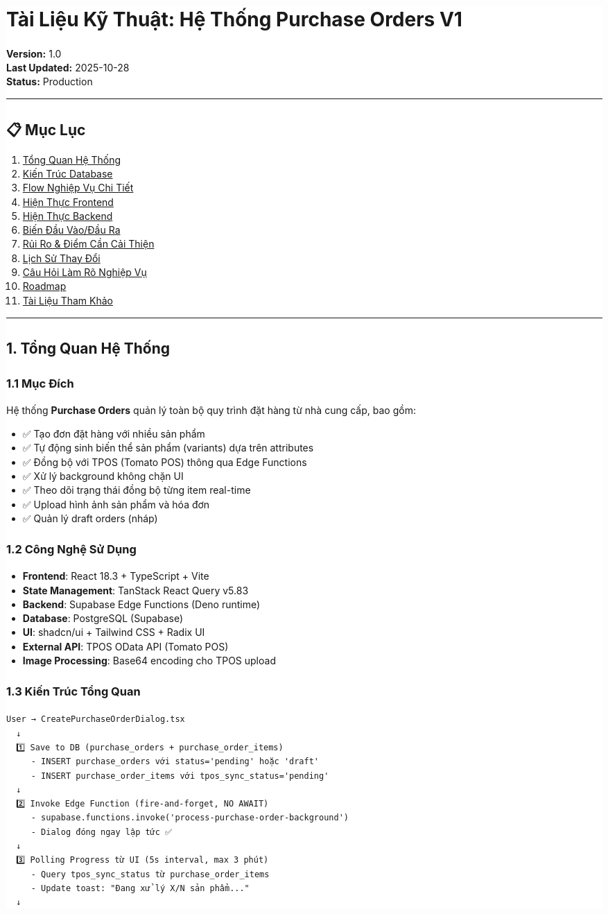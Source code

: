 ﻿# Tài Liệu Kỹ Thuật: Hệ Thống Purchase Orders V1

**Version:** 1.0  
**Last Updated:** 2025-10-28  
**Status:** Production

---

## 📋 Mục Lục

1. [Tổng Quan Hệ Thống](#1-tổng-quan-hệ-thống)
2. [Kiến Trúc Database](#2-kiến-trúc-database)
3. [Flow Nghiệp Vụ Chi Tiết](#3-flow-nghiệp-vụ-chi-tiết)
4. [Hiện Thực Frontend](#4-hiện-thực-frontend)
5. [Hiện Thực Backend](#5-hiện-thực-backend)
6. [Biến Đầu Vào/Đầu Ra](#6-biến-đầu-vàođầu-ra)
7. [Rủi Ro & Điểm Cần Cải Thiện](#7-rủi-ro--điểm-cần-cải-thiện)
8. [Lịch Sử Thay Đổi](#8-lịch-sử-thay-đổi)
9. [Câu Hỏi Làm Rõ Nghiệp Vụ](#9-câu-hỏi-làm-rõ-nghiệp-vụ)
10. [Roadmap](#10-roadmap)
11. [Tài Liệu Tham Khảo](#11-tài-liệu-tham-khảo)

---

## 1. Tổng Quan Hệ Thống

### 1.1 Mục Đích

Hệ thống **Purchase Orders** quản lý toàn bộ quy trình đặt hàng từ nhà cung cấp, bao gồm:

- ✅ Tạo đơn đặt hàng với nhiều sản phẩm
- ✅ Tự động sinh biến thể sản phẩm (variants) dựa trên attributes
- ✅ Đồng bộ với TPOS (Tomato POS) thông qua Edge Functions
- ✅ Xử lý background không chặn UI
- ✅ Theo dõi trạng thái đồng bộ từng item real-time
- ✅ Upload hình ảnh sản phẩm và hóa đơn
- ✅ Quản lý draft orders (nháp)

### 1.2 Công Nghệ Sử Dụng

- **Frontend**: React 18.3 + TypeScript + Vite
- **State Management**: TanStack React Query v5.83
- **Backend**: Supabase Edge Functions (Deno runtime)
- **Database**: PostgreSQL (Supabase)
- **UI**: shadcn/ui + Tailwind CSS + Radix UI
- **External API**: TPOS OData API (Tomato POS)
- **Image Processing**: Base64 encoding cho TPOS upload

### 1.3 Kiến Trúc Tổng Quan

```
User → CreatePurchaseOrderDialog.tsx
  ↓
  1️⃣ Save to DB (purchase_orders + purchase_order_items)
     - INSERT purchase_orders với status='pending' hoặc 'draft'
     - INSERT purchase_order_items với tpos_sync_status='pending'
  ↓
  2️⃣ Invoke Edge Function (fire-and-forget, NO AWAIT)
     - supabase.functions.invoke('process-purchase-order-background')
     - Dialog đóng ngay lập tức ✅
  ↓
  3️⃣ Polling Progress từ UI (5s interval, max 3 phút)
     - Query tpos_sync_status từ purchase_order_items
     - Update toast: "Đang xử lý X/N sản phẩm..."
  ↓
```